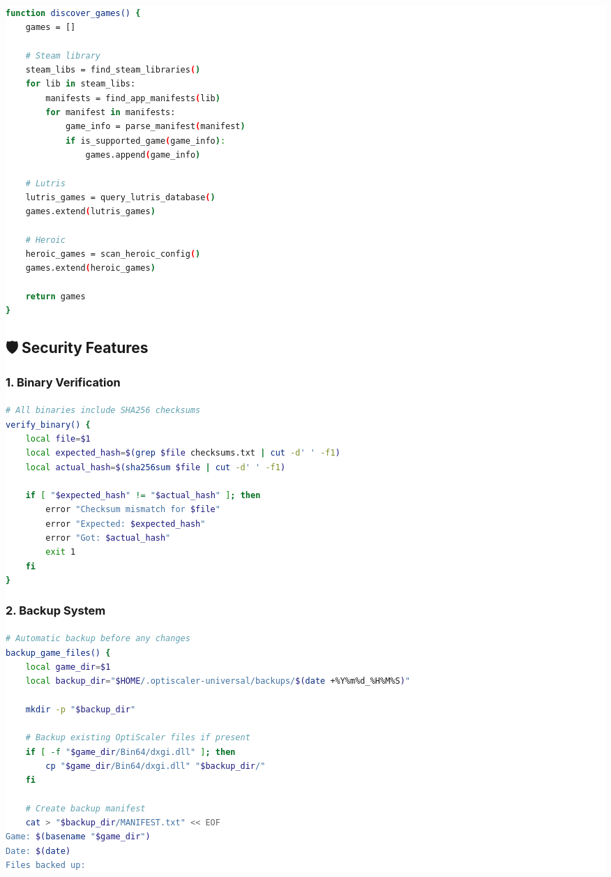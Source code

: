 ```bash
function discover_games() {
    games = []
    
    # Steam library
    steam_libs = find_steam_libraries()
    for lib in steam_libs:
        manifests = find_app_manifests(lib)
        for manifest in manifests:
            game_info = parse_manifest(manifest)
            if is_supported_game(game_info):
                games.append(game_info)
    
    # Lutris
    lutris_games = query_lutris_database()
    games.extend(lutris_games)
    
    # Heroic
    heroic_games = scan_heroic_config()
    games.extend(heroic_games)
    
    return games
}
```

## 🛡️ Security Features

### 1. Binary Verification
```bash
# All binaries include SHA256 checksums
verify_binary() {
    local file=$1
    local expected_hash=$(grep $file checksums.txt | cut -d' ' -f1)
    local actual_hash=$(sha256sum $file | cut -d' ' -f1)
    
    if [ "$expected_hash" != "$actual_hash" ]; then
        error "Checksum mismatch for $file"
        error "Expected: $expected_hash"
        error "Got: $actual_hash"
        exit 1
    fi
}
```

### 2. Backup System
```bash
# Automatic backup before any changes
backup_game_files() {
    local game_dir=$1
    local backup_dir="$HOME/.optiscaler-universal/backups/$(date +%Y%m%d_%H%M%S)"
    
    mkdir -p "$backup_dir"
    
    # Backup existing OptiScaler files if present
    if [ -f "$game_dir/Bin64/dxgi.dll" ]; then
        cp "$game_dir/Bin64/dxgi.dll" "$backup_dir/"
    fi
    
    # Create backup manifest
    cat > "$backup_dir/MANIFEST.txt" << EOF
Game: $(basename "$game_dir")
Date: $(date)
Files backed up:
```